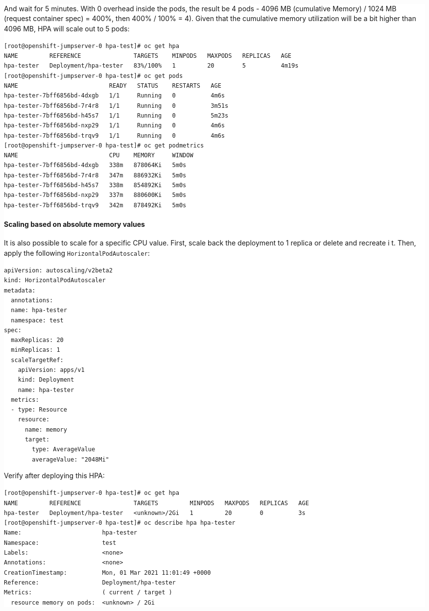 And wait for 5 minutes. With 0 overhead inside the pods, the result be 4 pods - 4096 MB (cumulative Memory) / 1024 MB (request container spec) = 400%, then 400% / 100% = 4). Given that the cumulative memory utilization will be a bit higher than 4096 MB, HPA will scale out to 5 pods:
~~~
[root@openshift-jumpserver-0 hpa-test]# oc get hpa
NAME         REFERENCE               TARGETS    MINPODS   MAXPODS   REPLICAS   AGE
hpa-tester   Deployment/hpa-tester   83%/100%   1         20        5          4m19s
[root@openshift-jumpserver-0 hpa-test]# oc get pods
NAME                          READY   STATUS    RESTARTS   AGE
hpa-tester-7bff6856bd-4dxgb   1/1     Running   0          4m6s
hpa-tester-7bff6856bd-7r4r8   1/1     Running   0          3m51s
hpa-tester-7bff6856bd-h45s7   1/1     Running   0          5m23s
hpa-tester-7bff6856bd-nxp29   1/1     Running   0          4m6s
hpa-tester-7bff6856bd-trqv9   1/1     Running   0          4m6s
[root@openshift-jumpserver-0 hpa-test]# oc get podmetrics
NAME                          CPU    MEMORY     WINDOW
hpa-tester-7bff6856bd-4dxgb   338m   878064Ki   5m0s
hpa-tester-7bff6856bd-7r4r8   347m   886932Ki   5m0s
hpa-tester-7bff6856bd-h45s7   338m   854892Ki   5m0s
hpa-tester-7bff6856bd-nxp29   337m   880600Ki   5m0s
hpa-tester-7bff6856bd-trqv9   342m   878492Ki   5m0s
~~~

#### Scaling based on absolute memory values

It is also possible to scale for a specific CPU value. First, scale back the deployment to 1 replica or delete and recreate i
t. Then, apply the following `HorizontalPodAutoscaler`:
~~~
apiVersion: autoscaling/v2beta2
kind: HorizontalPodAutoscaler
metadata:
  annotations:
  name: hpa-tester
  namespace: test
spec:
  maxReplicas: 20
  minReplicas: 1
  scaleTargetRef:
    apiVersion: apps/v1
    kind: Deployment
    name: hpa-tester
  metrics:
  - type: Resource
    resource:
      name: memory
      target:
        type: AverageValue
        averageValue: "2048Mi"
~~~

Verify after deploying this HPA:
~~~
[root@openshift-jumpserver-0 hpa-test]# oc get hpa
NAME         REFERENCE               TARGETS         MINPODS   MAXPODS   REPLICAS   AGE
hpa-tester   Deployment/hpa-tester   <unknown>/2Gi   1         20        0          3s
[root@openshift-jumpserver-0 hpa-test]# oc describe hpa hpa-tester
Name:                       hpa-tester
Namespace:                  test
Labels:                     <none>
Annotations:                <none>
CreationTimestamp:          Mon, 01 Mar 2021 11:01:49 +0000
Reference:                  Deployment/hpa-tester
Metrics:                    ( current / target )
  resource memory on pods:  <unknown> / 2Gi
~~~